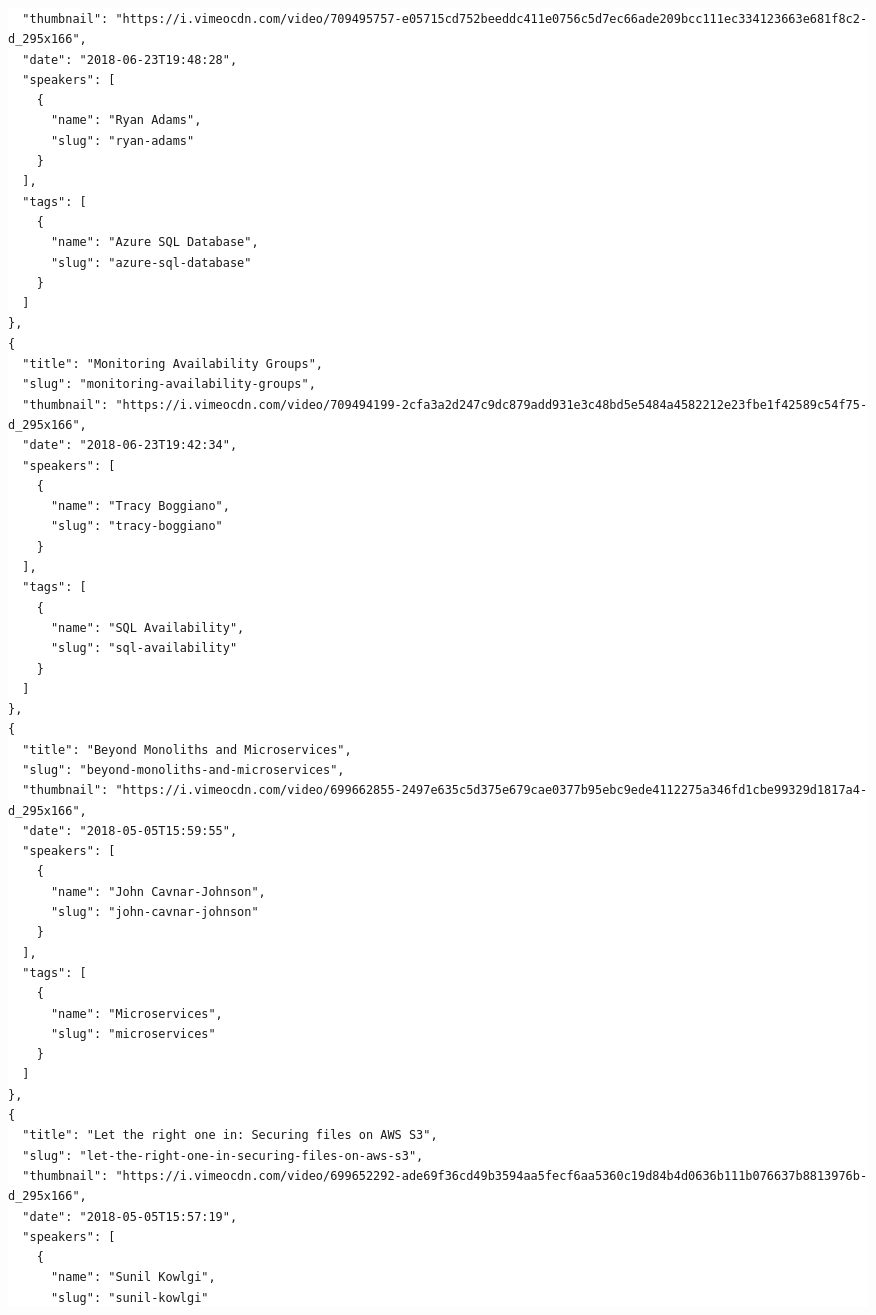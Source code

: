       "thumbnail": "https://i.vimeocdn.com/video/709495757-e05715cd752beeddc411e0756c5d7ec66ade209bcc111ec334123663e681f8c2-d_295x166",
      "date": "2018-06-23T19:48:28",
      "speakers": [
        {
          "name": "Ryan Adams",
          "slug": "ryan-adams"
        }
      ],
      "tags": [
        {
          "name": "Azure SQL Database",
          "slug": "azure-sql-database"
        }
      ]
    },
    {
      "title": "Monitoring Availability Groups",
      "slug": "monitoring-availability-groups",
      "thumbnail": "https://i.vimeocdn.com/video/709494199-2cfa3a2d247c9dc879add931e3c48bd5e5484a4582212e23fbe1f42589c54f75-d_295x166",
      "date": "2018-06-23T19:42:34",
      "speakers": [
        {
          "name": "Tracy Boggiano",
          "slug": "tracy-boggiano"
        }
      ],
      "tags": [
        {
          "name": "SQL Availability",
          "slug": "sql-availability"
        }
      ]
    },
    {
      "title": "Beyond Monoliths and Microservices",
      "slug": "beyond-monoliths-and-microservices",
      "thumbnail": "https://i.vimeocdn.com/video/699662855-2497e635c5d375e679cae0377b95ebc9ede4112275a346fd1cbe99329d1817a4-d_295x166",
      "date": "2018-05-05T15:59:55",
      "speakers": [
        {
          "name": "John Cavnar-Johnson",
          "slug": "john-cavnar-johnson"
        }
      ],
      "tags": [
        {
          "name": "Microservices",
          "slug": "microservices"
        }
      ]
    },
    {
      "title": "Let the right one in: Securing files on AWS S3",
      "slug": "let-the-right-one-in-securing-files-on-aws-s3",
      "thumbnail": "https://i.vimeocdn.com/video/699652292-ade69f36cd49b3594aa5fecf6aa5360c19d84b4d0636b111b076637b8813976b-d_295x166",
      "date": "2018-05-05T15:57:19",
      "speakers": [
        {
          "name": "Sunil Kowlgi",
          "slug": "sunil-kowlgi"